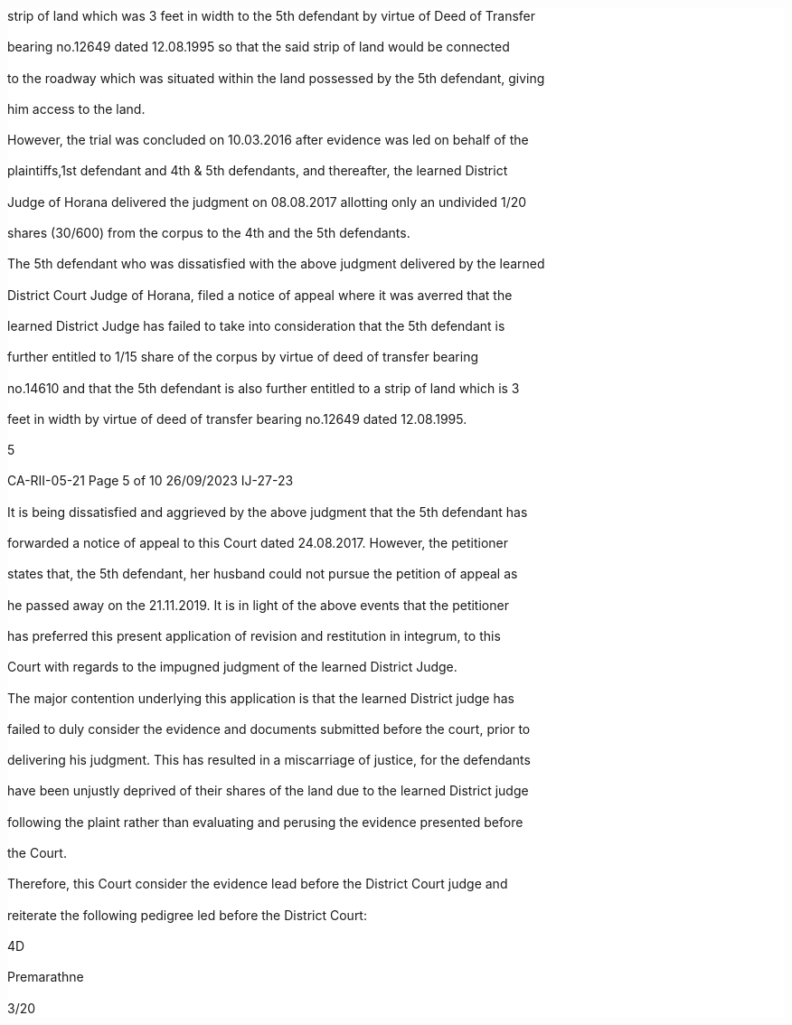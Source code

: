 strip of land which was 3 feet in width to the 5th defendant by virtue of Deed of Transfer

bearing no.12649 dated 12.08.1995 so that the said strip of land would be connected

to the roadway which was situated within the land possessed by the 5th defendant, giving

him access to the land.

However, the trial was concluded on 10.03.2016 after evidence was led on behalf of the

plaintiffs,1st defendant and 4th & 5th defendants, and thereafter, the learned District

Judge of Horana delivered the judgment on 08.08.2017 allotting only an undivided 1/20

shares (30/600) from the corpus to the 4th and the 5th defendants.

The 5th defendant who was dissatisfied with the above judgment delivered by the learned

District Court Judge of Horana, filed a notice of appeal where it was averred that the

learned District Judge has failed to take into consideration that the 5th defendant is

further entitled to 1/15 share of the corpus by virtue of deed of transfer bearing

no.14610 and that the 5th defendant is also further entitled to a strip of land which is 3

feet in width by virtue of deed of transfer bearing no.12649 dated 12.08.1995.

5

CA-RII-05-21 Page 5 of 10 26/09/2023 IJ-27-23

It is being dissatisfied and aggrieved by the above judgment that the 5th defendant has

forwarded a notice of appeal to this Court dated 24.08.2017. However, the petitioner

states that, the 5th defendant, her husband could not pursue the petition of appeal as

he passed away on the 21.11.2019. It is in light of the above events that the petitioner

has preferred this present application of revision and restitution in integrum, to this

Court with regards to the impugned judgment of the learned District Judge.

The major contention underlying this application is that the learned District judge has

failed to duly consider the evidence and documents submitted before the court, prior to

delivering his judgment. This has resulted in a miscarriage of justice, for the defendants

have been unjustly deprived of their shares of the land due to the learned District judge

following the plaint rather than evaluating and perusing the evidence presented before

the Court.

Therefore, this Court consider the evidence lead before the District Court judge and

reiterate the following pedigree led before the District Court:

4D

Premarathne

3/20
